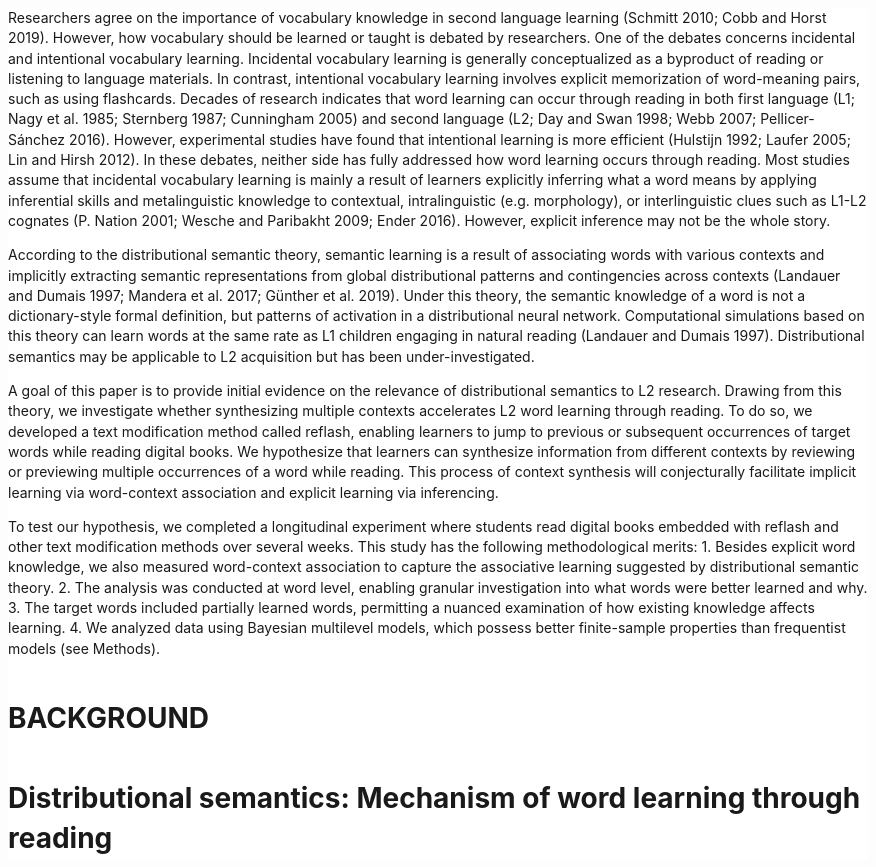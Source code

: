 Researchers agree on the importance of vocabulary knowledge in second language learning (Schmitt 2010; Cobb and Horst 2019). However, how vocabulary should be learned or taught is debated by researchers. One of the debates concerns incidental and intentional vocabulary learning. Incidental vocabulary learning is generally conceptualized as a byproduct of reading or listening to language materials. In contrast, intentional vocabulary learning involves explicit memorization of word-meaning pairs, such as using flashcards. Decades of research indicates that word learning can occur through reading in both first language (L1; Nagy et al. 1985; Sternberg 1987; Cunningham 2005) and second language (L2; Day and Swan 1998; Webb 2007; Pellicer-Sánchez 2016). However, experimental studies have found that intentional learning is more efficient (Hulstijn 1992; Laufer 2005; Lin and Hirsh 2012). In these debates, neither side has fully addressed how word learning occurs through reading. Most studies assume that incidental vocabulary learning is mainly a result of learners explicitly inferring what a word means by applying inferential skills and metalinguistic knowledge to contextual, intralinguistic (e.g. morphology), or interlinguistic clues such as L1-L2 cognates (P. Nation 2001; Wesche and Paribakht 2009; Ender 2016). However, explicit inference may not be the whole story.

According to the distributional semantic theory, semantic learning is a result of associating words with various contexts and implicitly extracting semantic representations from global distributional patterns and contingencies across contexts (Landauer and Dumais 1997; Mandera et al. 2017; Günther et al. 2019). Under this theory, the semantic knowledge of a word is not a dictionary-style formal definition, but patterns of activation in a distributional neural network. Computational simulations based on this theory can learn words at the same rate as L1 children engaging in natural reading (Landauer and Dumais 1997). Distributional semantics may be applicable to L2 acquisition but has been under-investigated.

A goal of this paper is to provide initial evidence on the relevance of distributional semantics to L2 research. Drawing from this theory, we investigate whether synthesizing multiple contexts accelerates L2 word learning through reading. To do so, we developed a text modification method called reflash, enabling learners to jump to previous or subsequent occurrences of target words while reading digital books. We hypothesize that learners can synthesize information from different contexts by reviewing or previewing multiple occurrences of a word while reading. This process of context synthesis will conjecturally facilitate implicit learning via word-context association and explicit learning via inferencing.

To test our hypothesis, we completed a longitudinal experiment where students read digital books embedded with reflash and other text modification methods over several weeks. This study has the following methodological merits: 1. Besides explicit word knowledge, we also measured word-context association to capture the associative learning suggested by distributional semantic theory. 2. The analysis was conducted at word level, enabling granular investigation into what words were better learned and why. 3. The target words included partially learned words, permitting a nuanced examination of how existing knowledge affects learning. 4. We analyzed data using Bayesian multilevel models, which possess better finite-sample properties than frequentist models (see Methods).

# BACKGROUND

# Distributional semantics: Mechanism of word learning through reading
